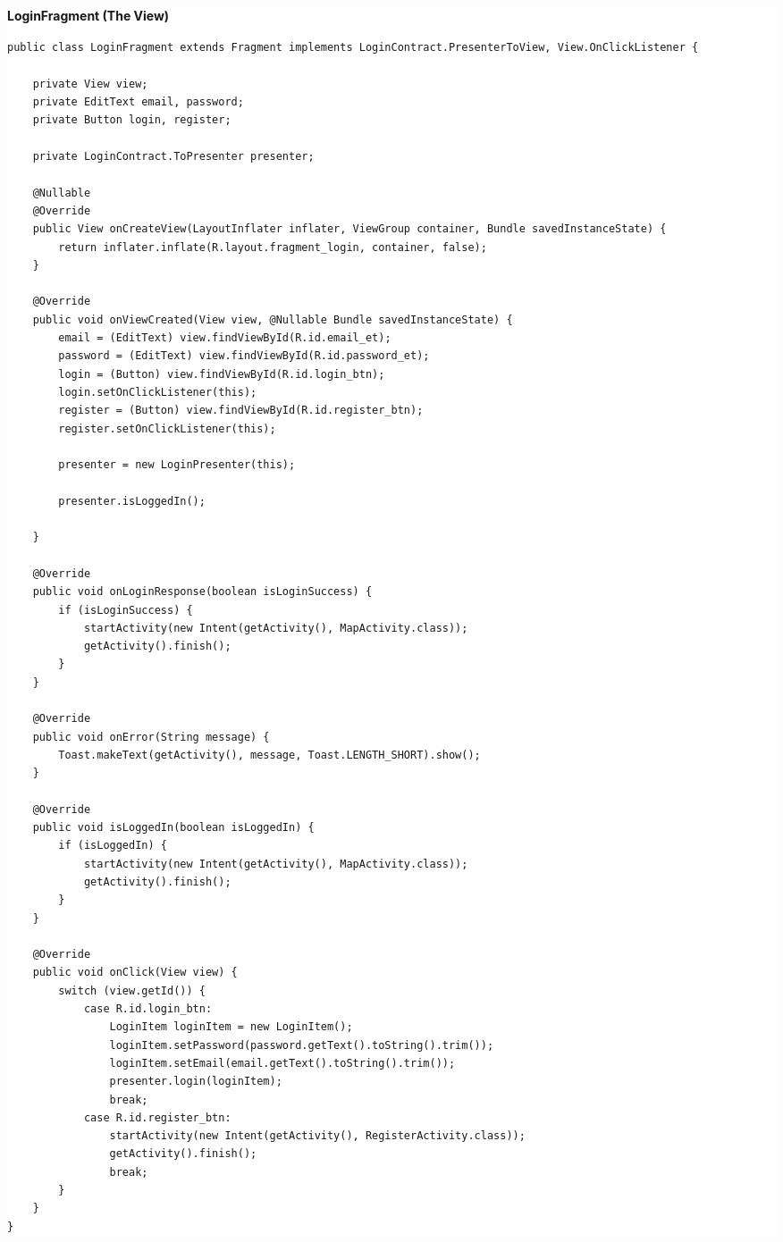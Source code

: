 **LoginFragment (The View)**

    public class LoginFragment extends Fragment implements LoginContract.PresenterToView, View.OnClickListener {
    
        private View view;
        private EditText email, password;
        private Button login, register;
    
        private LoginContract.ToPresenter presenter;
    
        @Nullable
        @Override
        public View onCreateView(LayoutInflater inflater, ViewGroup container, Bundle savedInstanceState) {
            return inflater.inflate(R.layout.fragment_login, container, false);
        }

        @Override
        public void onViewCreated(View view, @Nullable Bundle savedInstanceState) {
            email = (EditText) view.findViewById(R.id.email_et);
            password = (EditText) view.findViewById(R.id.password_et);
            login = (Button) view.findViewById(R.id.login_btn);
            login.setOnClickListener(this);
            register = (Button) view.findViewById(R.id.register_btn);
            register.setOnClickListener(this);
    
            presenter = new LoginPresenter(this);
    
            presenter.isLoggedIn();
    
        }
    
        @Override
        public void onLoginResponse(boolean isLoginSuccess) {
            if (isLoginSuccess) {
                startActivity(new Intent(getActivity(), MapActivity.class));
                getActivity().finish();
            }
        }
    
        @Override
        public void onError(String message) {
            Toast.makeText(getActivity(), message, Toast.LENGTH_SHORT).show();
        }
    
        @Override
        public void isLoggedIn(boolean isLoggedIn) {
            if (isLoggedIn) {
                startActivity(new Intent(getActivity(), MapActivity.class));
                getActivity().finish();
            }
        }
    
        @Override
        public void onClick(View view) {
            switch (view.getId()) {
                case R.id.login_btn:
                    LoginItem loginItem = new LoginItem();
                    loginItem.setPassword(password.getText().toString().trim());
                    loginItem.setEmail(email.getText().toString().trim());
                    presenter.login(loginItem);
                    break;
                case R.id.register_btn:
                    startActivity(new Intent(getActivity(), RegisterActivity.class));
                    getActivity().finish();
                    break;
            }
        }
    }